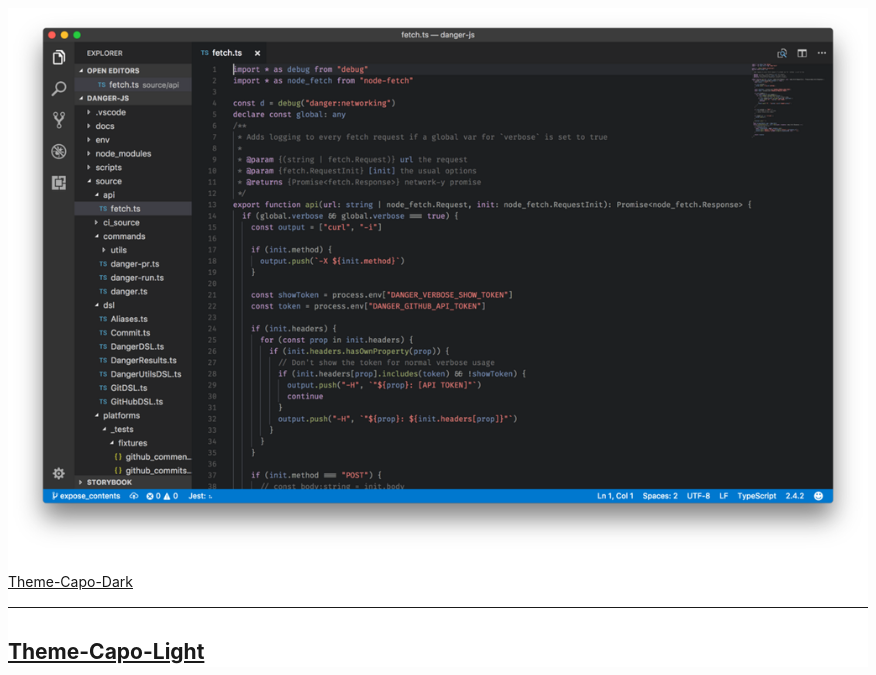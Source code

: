 [![Capo-Dark](/assets/img/vscode/Capo-Dark.png)](/assets/img/vscode/Capo-Dark.png)

<a class="bth btn-danger btn-block text-white text-center" href="https://marketplace.visualstudio.com/items?itemName=gerane.Theme-Capo-Dark">Theme-Capo-Dark</a>

---


## [Theme-Capo-Light](https://marketplace.visualstudio.com/items?itemName=gerane.Theme-Capo-Light)